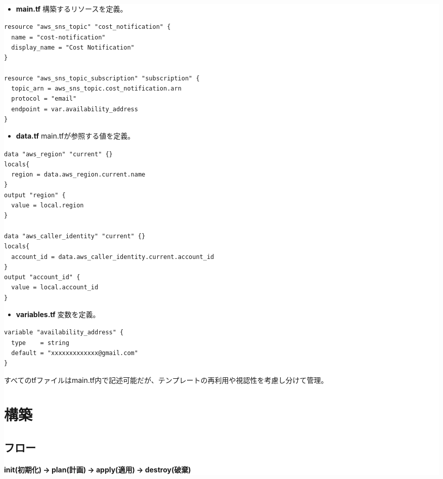 * __main.tf__
構築するリソースを定義。

```
resource "aws_sns_topic" "cost_notification" {
  name = "cost-notification"
  display_name = "Cost Notification"
}

resource "aws_sns_topic_subscription" "subscription" {
  topic_arn = aws_sns_topic.cost_notification.arn
  protocol = "email"
  endpoint = var.availability_address
}
```

* __data.tf__
main.tfが参照する値を定義。

```
data "aws_region" "current" {}
locals{
  region = data.aws_region.current.name
}
output "region" {
  value = local.region
}

data "aws_caller_identity" "current" {}
locals{
  account_id = data.aws_caller_identity.current.account_id
}
output "account_id" {
  value = local.account_id
}
```

* __variables.tf__
変数を定義。

```
variable "availability_address" {
  type    = string
  default = "xxxxxxxxxxxxx@gmail.com"
}
```

すべてのtfファイルはmain.tf内で記述可能だが、テンプレートの再利用や視認性を考慮し分けて管理。

# 構築
## フロー
__init(初期化) → plan(計画) → apply(適用) → destroy(破棄)__
